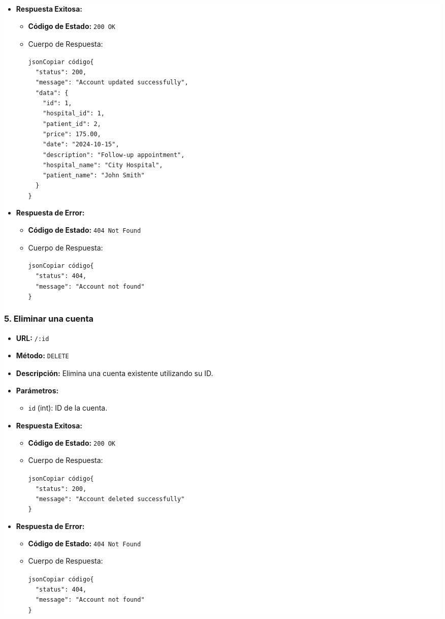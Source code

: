 - **Respuesta Exitosa:**

  - **Código de Estado:** `200 OK`

  - Cuerpo de Respuesta:

    ```
    jsonCopiar código{
      "status": 200,
      "message": "Account updated successfully",
      "data": {
        "id": 1,
        "hospital_id": 1,
        "patient_id": 2,
        "price": 175.00,
        "date": "2024-10-15",
        "description": "Follow-up appointment",
        "hospital_name": "City Hospital",
        "patient_name": "John Smith"
      }
    }
    ```

- **Respuesta de Error:**

  - **Código de Estado:** `404 Not Found`

  - Cuerpo de Respuesta:

    ```
    jsonCopiar código{
      "status": 404,
      "message": "Account not found"
    }
    ```

### 5. Eliminar una cuenta

- **URL:** `/:id`

- **Método:** `DELETE`

- **Descripción:** Elimina una cuenta existente utilizando su ID.

- **Parámetros:**

  - `id` (int): ID de la cuenta.

- **Respuesta Exitosa:**

  - **Código de Estado:** `200 OK`

  - Cuerpo de Respuesta:

    ```
    jsonCopiar código{
      "status": 200,
      "message": "Account deleted successfully"
    }
    ```

- **Respuesta de Error:**

  - **Código de Estado:** `404 Not Found`

  - Cuerpo de Respuesta:

    ```
    jsonCopiar código{
      "status": 404,
      "message": "Account not found"
    }
    ```